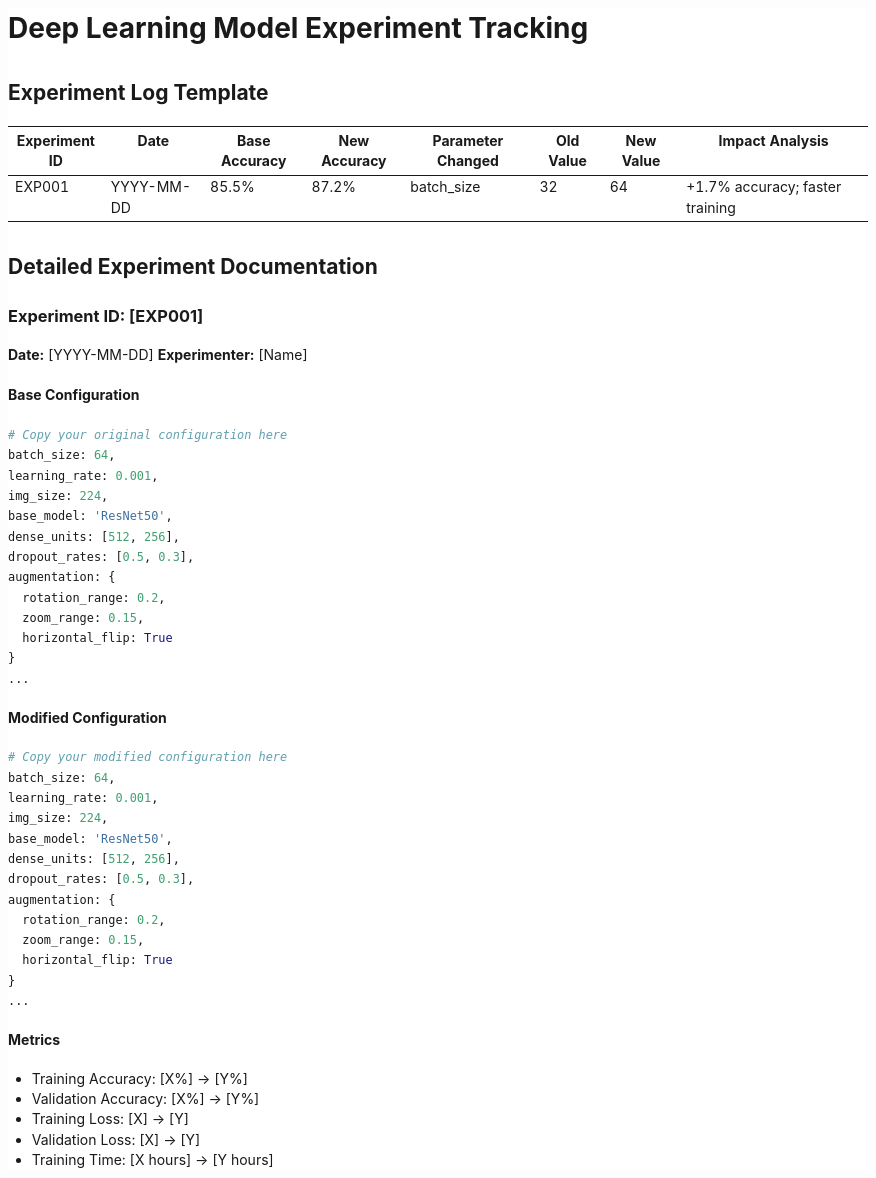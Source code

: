 # Deep Learning Model Experiment Tracking

## Experiment Log Template

| Experiment ID | Date | Base Accuracy | New Accuracy | Parameter Changed | Old Value | New Value | Impact Analysis |
|--------------|------|---------------|--------------|-------------------|-----------|-----------|-----------------|
| EXP001 | YYYY-MM-DD | 85.5% | 87.2% | batch_size | 32 | 64 | +1.7% accuracy; faster training |

## Detailed Experiment Documentation

### Experiment ID: [EXP001]
**Date:** [YYYY-MM-DD]
**Experimenter:** [Name]

#### Base Configuration
```python
# Copy your original configuration here
batch_size: 64,
learning_rate: 0.001,
img_size: 224,
base_model: 'ResNet50',
dense_units: [512, 256],
dropout_rates: [0.5, 0.3],
augmentation: {
  rotation_range: 0.2,
  zoom_range: 0.15,
  horizontal_flip: True
}
...
```

#### Modified Configuration
```python
# Copy your modified configuration here
batch_size: 64,
learning_rate: 0.001,
img_size: 224,
base_model: 'ResNet50',
dense_units: [512, 256],
dropout_rates: [0.5, 0.3],
augmentation: {
  rotation_range: 0.2,
  zoom_range: 0.15,
  horizontal_flip: True
}
...
```

#### Metrics
- Training Accuracy: [X%] → [Y%]
- Validation Accuracy: [X%] → [Y%]
- Training Loss: [X] → [Y]
- Validation Loss: [X] → [Y]
- Training Time: [X hours] → [Y hours]
